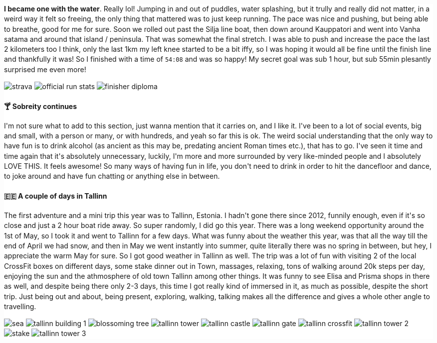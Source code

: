 **I became one with the water**. Really lol! Jumping in and out of puddles, water splashing, but it trully and really did not matter, in a weird way it felt so freeing, the only thing that mattered was to just keep running. The pace was nice and pushing, but being able to breathe, good for me for sure. Soon we rolled out past the Silja line boat, then down around Kauppatori and went into Vanha satama and around that island / peninsula. That was somewhat the final stretch. I was able to push and increase the pace the last 2 kilometers too I think, only the last 1km my left knee started to be a bit iffy, so I was hoping it would all be fine until the finish line and thankfully it was! So I finished with a time of `54:08` and was so happy! My secret goal was sub 1 hour, but sub 55min plesantly surprised me even more!

<div class="image-grid">

![strava](my-2024-year-in-review-151.jpg)
![official run stats](my-2024-year-in-review-152.jpg)
![finisher diploma](my-2024-year-in-review-153.jpg)

</div>

#### <span id="sober" class="offset-top-nav">🍸 Sobreity continues</span>

I'm not sure what to add to this section, just wanna mention that it carries on, and I like it. I've been to a lot of social events, big and small, with a person or many, or with hundreds, and yeah so far this is ok. The weird social understanding that the only way to have fun is to drink alcohol (as ancient as this may be, predating ancient Roman times etc.), that has to go. I've seen it time and time again that it's absolutely unnecessary, luckily, I'm more and more surrounded by very like-minded people and I absolutely LOVE THIS. It feels awesome! So many ways of having fun in life, you don't need to drink in order to hit the dancefloor and dance, to joke around and have fun chatting or anything else in between.

#### <span id="tallinn" class="offset-top-nav">🇪🇪 A couple of days in Tallinn</span>

The first adventure and a mini trip this year was to Tallinn, Estonia. I hadn't gone there since 2012, funnily enough, even if it's so close and just a 2 hour boat ride away. So super randomly, I did go this year. There was a long weekend opportunity around the 1st of May, so I took it and went to Tallinn for a few days. What was funny about the weather this year, was that all the way till the end of April we had snow, and then in May we went instantly into summer, quite literally there was no spring in between, but hey, I appreciate the warm May for sure. So I got good weather in Tallinn as well. The trip was a lot of fun with visiting 2 of the local CrossFit boxes on different days, some stake dinner out in Town, massages, relaxing, tons of walking around 20k steps per day, enjoying the sun and the athmosphere of old town Tallinn among other things. It was funny to see Elisa and Prisma shops in there as well, and despite being there only 2-3 days, this time I got really kind of immersed in it, as much as possible, despite the short trip. Just being out and about, being present, exploring, walking, talking makes all the difference and gives a whole other angle to travelling.

<div class="image-grid">

![sea](my-2024-year-in-review-23.jpg)
![tallinn building 1](my-2024-year-in-review-24.jpg)
![blossoming tree](my-2024-year-in-review-25.jpg)
![tallinn tower](my-2024-year-in-review-26.jpg)
![tallinn castle](my-2024-year-in-review-27.jpg)
![tallinn gate](my-2024-year-in-review-28.jpg)
![tallinn crossfit](my-2024-year-in-review-29.jpg)
![tallinn tower 2](my-2024-year-in-review-30.jpg)
![stake](my-2024-year-in-review-31.jpg)
![tallinn tower 3](my-2024-year-in-review-32.jpg)